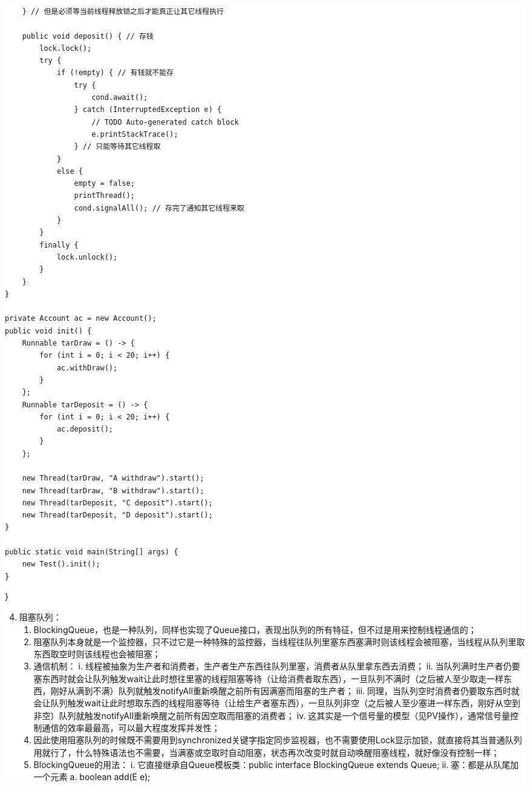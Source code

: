 		} // 但是必须等当前线程释放锁之后才能真正让其它线程执行

		public void deposit() { // 存钱
			lock.lock();
			try {
				if (!empty) { // 有钱就不能存
					try {
						cond.await();
					} catch (InterruptedException e) {
						// TODO Auto-generated catch block
						e.printStackTrace();
					} // 只能等待其它线程取
				}
				else {
					empty = false;
					printThread();
					cond.signalAll(); // 存完了通知其它线程来取
				}
			}
			finally {
				lock.unlock();
			}
		}
	}

	private Account ac = new Account();
	public void init() {
		Runnable tarDraw = () -> {
			for (int i = 0; i < 20; i++) {
				ac.withDraw();
			}
		};
		Runnable tarDeposit = () -> {
			for (int i = 0; i < 20; i++) {
				ac.deposit();
			}
		};

		new Thread(tarDraw, "A withdraw").start();
		new Thread(tarDraw, "B withdraw").start();
		new Thread(tarDeposit, "C deposit").start();
		new Thread(tarDeposit, "D deposit").start();
	}

	public static void main(String[] args) {
		new Test().init();
	}
}


4. 阻塞队列：
    1) BlockingQueue，也是一种队列，同样也实现了Queue接口，表现出队列的所有特征，但不过是用来控制线程通信的；
    2) 阻塞队列本身就是一个监控器，只不过它是一种特殊的监控器，当线程往队列里塞东西塞满时则该线程会被阻塞，当线程从队列里取东西取空时则该线程也会被阻塞；
    3) 通信机制：
         i. 线程被抽象为生产者和消费者，生产者生产东西往队列里塞，消费者从队里拿东西去消费；
         ii. 当队列满时生产者仍要塞东西时就会让队列触发wait让此时想往里塞的线程阻塞等待（让给消费者取东西），一旦队列不满时（之后被人至少取走一样东西，刚好从满到不满）队列就触发notifyAll重新唤醒之前所有因满塞而阻塞的生产者；
         iii. 同理，当队列空时消费者仍要取东西时就会让队列触发wait让此时想取东西的线程阻塞等待（让给生产者塞东西），一旦队列非空（之后被人至少塞进一样东西，刚好从空到非空）队列就触发notifyAll重新唤醒之前所有因空取而阻塞的消费者；
         iv. 这其实是一个信号量的模型（见PV操作），通常信号量控制通信的效率最最高，可以最大程度发挥并发性；
    4) 因此使用阻塞队列的时候既不需要用到synchronized关键字指定同步监视器，也不需要使用Lock显示加锁，就直接将其当普通队列用就行了，什么特殊语法也不需要，当满塞或空取时自动阻塞，状态再次改变时就自动唤醒阻塞线程，就好像没有控制一样；
    5) BlockingQueue的用法：
         i. 它直接继承自Queue模板类：public interface BlockingQueue<E> extends Queue<E>;
         ii. 塞：都是从队尾加一个元素
             a. boolean add(E e);